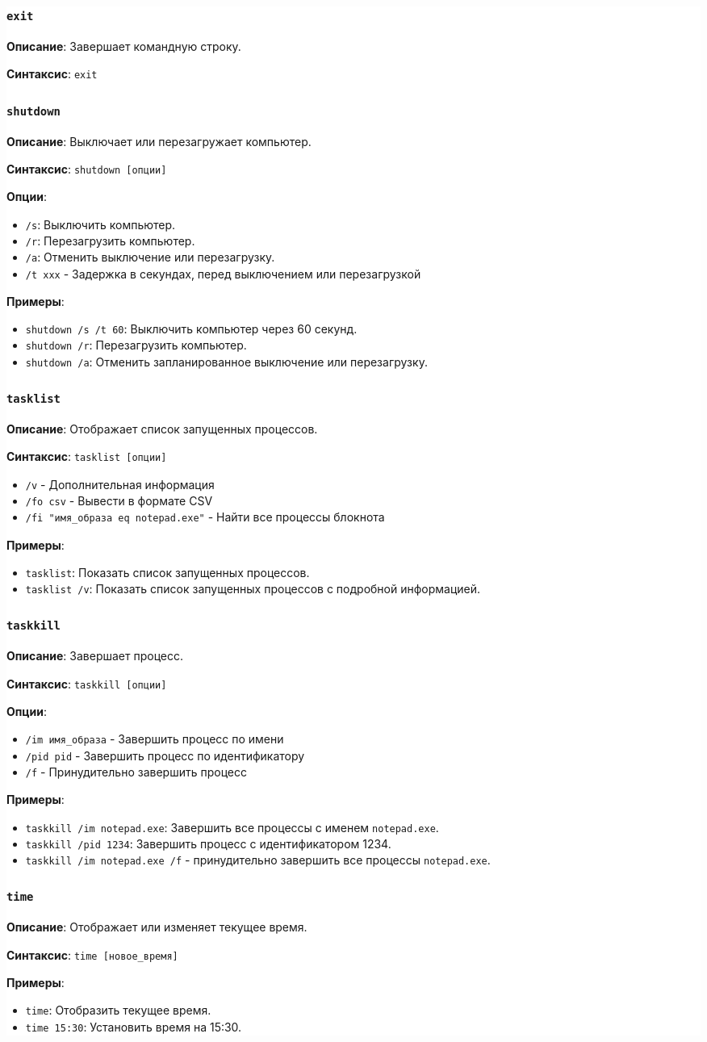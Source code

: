 ### `exit`
**Описание**: Завершает командную строку.

**Синтаксис**: `exit`

### `shutdown`
**Описание**: Выключает или перезагружает компьютер.

**Синтаксис**: `shutdown [опции]`

**Опции**:
*   `/s`: Выключить компьютер.
*   `/r`: Перезагрузить компьютер.
*   `/a`: Отменить выключение или перезагрузку.
*  `/t xxx` - Задержка в секундах, перед выключением или перезагрузкой

**Примеры**:
*   `shutdown /s /t 60`: Выключить компьютер через 60 секунд.
*   `shutdown /r`: Перезагрузить компьютер.
*   `shutdown /a`: Отменить запланированное выключение или перезагрузку.

### `tasklist`
**Описание**: Отображает список запущенных процессов.

**Синтаксис**: `tasklist [опции]`

*  `/v` - Дополнительная информация
*  `/fo csv` - Вывести в формате CSV
*  `/fi "имя_образа eq notepad.exe"` - Найти все процессы блокнота

**Примеры**:
*   `tasklist`: Показать список запущенных процессов.
*   `tasklist /v`: Показать список запущенных процессов с подробной информацией.

### `taskkill`
**Описание**: Завершает процесс.

**Синтаксис**: `taskkill [опции]`

**Опции**:
* `/im имя_образа` - Завершить процесс по имени
*   `/pid pid` - Завершить процесс по идентификатору
*   `/f` - Принудительно завершить процесс

**Примеры**:
*   `taskkill /im notepad.exe`: Завершить все процессы с именем `notepad.exe`.
*   `taskkill /pid 1234`: Завершить процесс с идентификатором 1234.
*  `taskkill /im notepad.exe /f` - принудительно завершить все процессы `notepad.exe`.

### `time`
**Описание**: Отображает или изменяет текущее время.

**Синтаксис**: `time [новое_время]`

**Примеры**:
*   `time`: Отобразить текущее время.
*   `time 15:30`: Установить время на 15:30.
